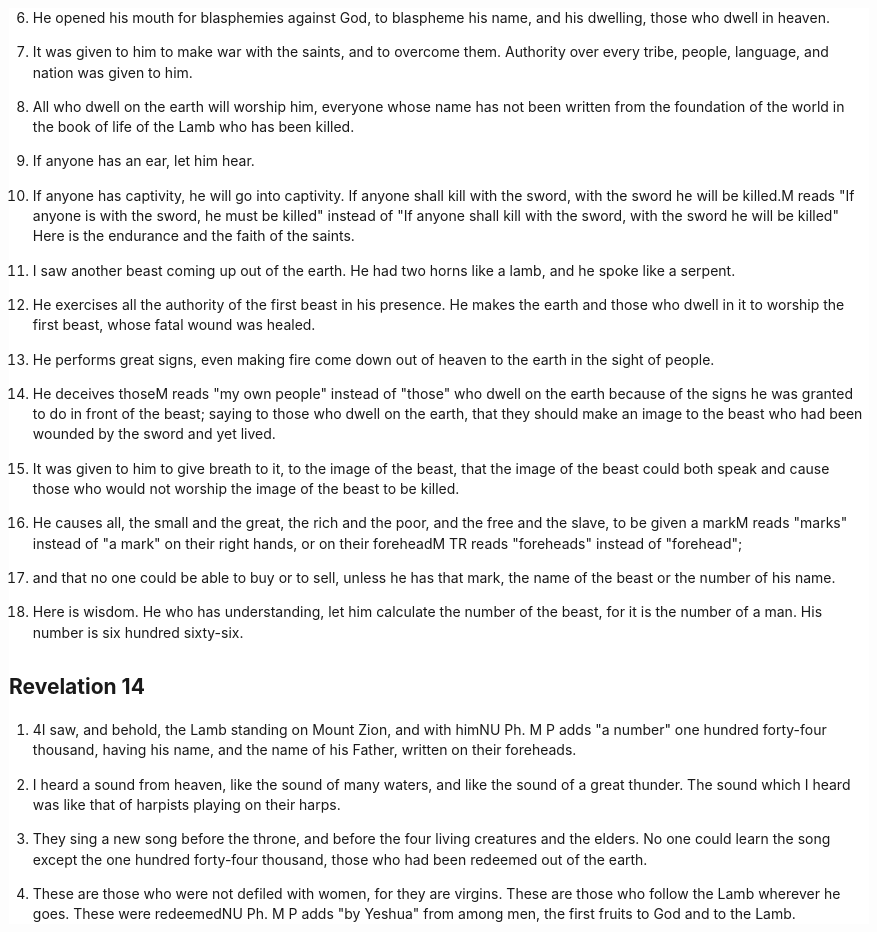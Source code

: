 6. He opened his mouth for blasphemies against God, to blaspheme his name, and his dwelling, those who dwell in heaven.

7. It was given to him to make war with the saints, and to overcome them. Authority over every tribe, people, language, and nation was given to him.

8. All who dwell on the earth will worship him, everyone whose name has not been written from the foundation of the world in the book of life of the Lamb who has been killed.

9. If anyone has an ear, let him hear.

10. If anyone has captivity, he will go into captivity. If anyone shall kill with the sword, with the sword he will be killed.M reads "If anyone is with the sword, he must be killed" instead of "If anyone shall kill with the sword, with the sword he will be killed" Here is the endurance and the faith of the saints. 

11. I saw another beast coming up out of the earth. He had two horns like a lamb, and he spoke like a serpent.

12. He exercises all the authority of the first beast in his presence. He makes the earth and those who dwell in it to worship the first beast, whose fatal wound was healed.

13. He performs great signs, even making fire come down out of heaven to the earth in the sight of people.

14. He deceives thoseM reads "my own people" instead of "those" who dwell on the earth because of the signs he was granted to do in front of the beast; saying to those who dwell on the earth, that they should make an image to the beast who had been wounded by the sword and yet lived.

15. It was given to him to give breath to it, to the image of the beast, that the image of the beast could both speak and cause those who would not worship the image of the beast to be killed.

16. He causes all, the small and the great, the rich and the poor, and the free and the slave, to be given a markM reads "marks" instead of "a mark" on their right hands, or on their foreheadM TR reads "foreheads" instead of "forehead";

17. and that no one could be able to buy or to sell, unless he has that mark, the name of the beast or the number of his name.

18. Here is wisdom. He who has understanding, let him calculate the number of the beast, for it is the number of a man. His number is six hundred sixty-six.  

## Revelation 14

1. 4I saw, and behold, the Lamb standing on Mount Zion, and with himNU Ph. M P adds "a number" one hundred forty-four thousand, having his name, and the name of his Father, written on their foreheads.

2. I heard a sound from heaven, like the sound of many waters, and like the sound of a great thunder. The sound which I heard was like that of harpists playing on their harps.

3. They sing a new song before the throne, and before the four living creatures and the elders. No one could learn the song except the one hundred forty-four thousand, those who had been redeemed out of the earth.

4. These are those who were not defiled with women, for they are virgins. These are those who follow the Lamb wherever he goes. These were redeemedNU Ph. M P adds "by Yeshua" from among men, the first fruits to God and to the Lamb.
